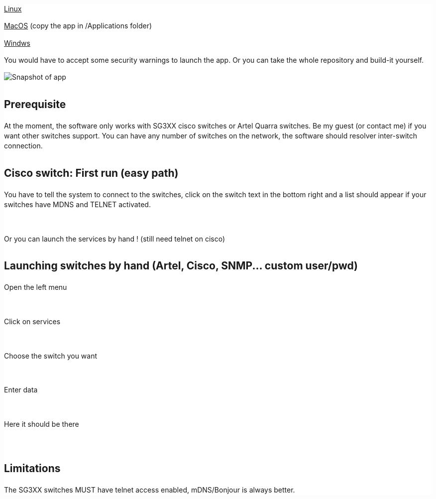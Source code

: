 [Linux](https://mnms.sturmel.com/latest-linux) 

[MacOS](https://mnms.sturmel.com/latest-darwin)   (copy the app in /Applications folder)

[Windws](https://mnms.sturmel.com/latest-win32) 

You would have to accept some security warnings to launch the app. Or you can take the whole repository and build-it yourself.

![Snapshot of app](https://raw.githubusercontent.com/nicolassturmel/media-network-manager-cloud/master/media_assets/image001.png)

## Prerequisite

At the moment, the software only works with SG3XX cisco switches or Artel Quarra switches. Be my guest (or contact me) if you want other switches support. You can have any number of switches on the network, the software should resolver inter-switch connection.

## Cisco switch: First run (easy path)

You have to tell the system to connect to the switches, click on the switch text in the bottom right and a list should appear if your switches have MDNS and TELNET activated.

<img src="./media_assets/image002.png" width="300" alt="">

Or you can launch the services by hand ! (still need telnet on cisco)


## Launching switches by hand (Artel, Cisco, SNMP... custom user/pwd)

Open the left menu

<img src="./media_assets/leftmenu02.png" width="300" alt="">

Click on services

<img src="./media_assets/leftmenu03.png" width="200" alt="">

Choose the switch you want

<img src="./media_assets/leftmenu04.png" width="200" alt="">

Enter data

<img src="./media_assets/leftmenu05.png" width="300" alt="">

Here it should be there

<img src="./media_assets/leftmenu06.png" width="400" alt="">


## Limitations

The SG3XX switches MUST have telnet access enabled, mDNS/Bonjour is always better.
